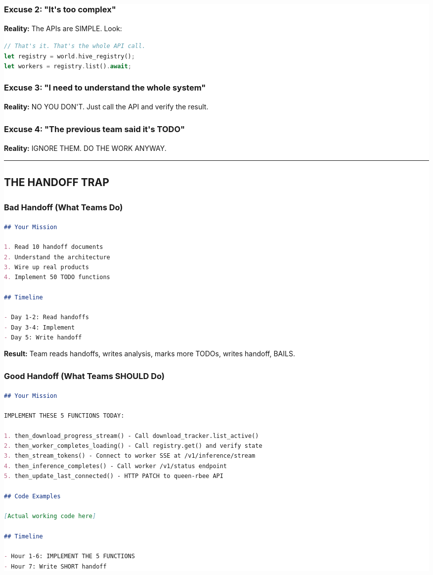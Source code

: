 ### Excuse 2: "It's too complex"

**Reality:** The APIs are SIMPLE. Look:

```rust
// That's it. That's the whole API call.
let registry = world.hive_registry();
let workers = registry.list().await;
```

### Excuse 3: "I need to understand the whole system"

**Reality:** NO YOU DON'T. Just call the API and verify the result.

### Excuse 4: "The previous team said it's TODO"

**Reality:** IGNORE THEM. DO THE WORK ANYWAY.

---

## THE HANDOFF TRAP

### Bad Handoff (What Teams Do)

```markdown
## Your Mission

1. Read 10 handoff documents
2. Understand the architecture
3. Wire up real products
4. Implement 50 TODO functions

## Timeline

- Day 1-2: Read handoffs
- Day 3-4: Implement
- Day 5: Write handoff
```

**Result:** Team reads handoffs, writes analysis, marks more TODOs, writes handoff, BAILS.

### Good Handoff (What Teams SHOULD Do)

```markdown
## Your Mission

IMPLEMENT THESE 5 FUNCTIONS TODAY:

1. then_download_progress_stream() - Call download_tracker.list_active()
2. then_worker_completes_loading() - Call registry.get() and verify state
3. then_stream_tokens() - Connect to worker SSE at /v1/inference/stream
4. then_inference_completes() - Call worker /v1/status endpoint
5. then_update_last_connected() - HTTP PATCH to queen-rbee API

## Code Examples

[Actual working code here]

## Timeline

- Hour 1-6: IMPLEMENT THE 5 FUNCTIONS
- Hour 7: Write SHORT handoff
```
